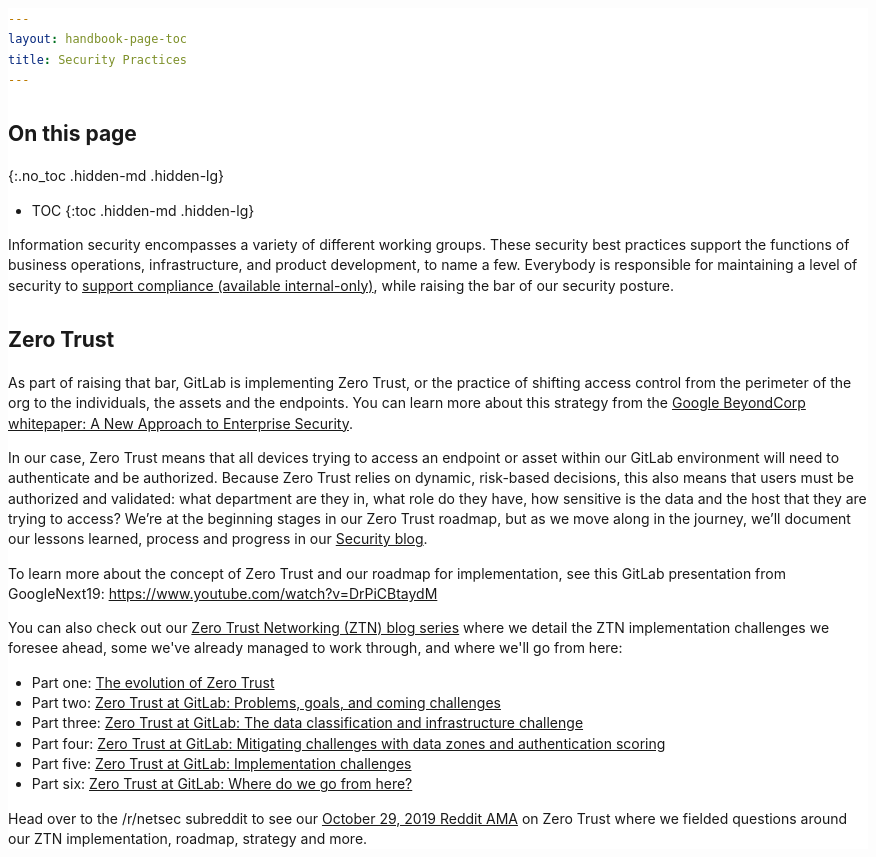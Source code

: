 ```yaml
---
layout: handbook-page-toc
title: Security Practices
---
```


## On this page
{:.no_toc .hidden-md .hidden-lg}

- TOC
{:toc .hidden-md .hidden-lg}

Information security encompasses a variety of different working groups. These security best practices support the functions of business operations, infrastructure, and product development, to name a few. Everybody is responsible for maintaining a level of security to [support compliance (available internal-only)](https://gitlab.com/gitlab-com/gl-security/compliance/compliance/issues/), while raising the bar of our security posture.

## Zero Trust

As part of raising that bar, GitLab is implementing Zero Trust, or the practice of  shifting access control from the perimeter of the org to the individuals, the assets and the endpoints. You can learn more about this strategy from the [Google BeyondCorp whitepaper: A New Approach to Enterprise Security](https://ai.google/research/pubs/pub43231).

In our case, Zero Trust means that all devices trying to access an endpoint or asset within our GitLab environment will need to authenticate and be authorized. Because Zero Trust relies on dynamic, risk-based decisions, this also means that users must be authorized and validated: what department are they in, what role do they have, how sensitive is the data and the host that they are trying to access?  We’re at the beginning stages in our Zero Trust roadmap, but as we move along in the journey, we’ll document our lessons learned, process and progress in our [Security blog](/blog/categories/security/).

To learn more about the concept of Zero Trust and our roadmap for implementation, see this GitLab presentation from GoogleNext19: <https://www.youtube.com/watch?v=DrPiCBtaydM>

You can also check out our [Zero Trust Networking (ZTN) blog series](/blog/tags.html#zero-trust) where we detail the ZTN implementation challenges we foresee ahead, some we've already managed to work through, and where we'll go from here:
* Part one: [The evolution of Zero Trust](/blog/2019/04/01/evolution-of-zero-trust/)
* Part two: [Zero Trust at GitLab: Problems, goals, and coming challenges](/blog/2019/08/09/zero-trust-at-gitlab-problems-goals-challenges)
* Part three: [Zero Trust at GitLab: The data classification and infrastructure challenge](/blog/2019/08/21/zero-trust-at-gitlab-the-data-classification-and-infrastructure-challenge/)
* Part four: [Zero Trust at GitLab: Mitigating challenges with data zones and authentication scoring](/blog/2019/09/06/zero-trust-at-gitlab-data-zones-and-authentication-scoring/)
* Part five: [Zero Trust at GitLab: Implementation challenges](/blog/2019/10/02/zero-trust-at-gitlab-implementation-challenges/)
* Part six: [Zero Trust at GitLab: Where do we go from here?](/blog/2019/10/15/zero-trust-at-gitlab-where-do-we-go-from-here/)

Head over to the /r/netsec subreddit to see our [October 29, 2019 Reddit AMA](https://www.reddit.com/r/netsec/comments/d71p1d/were_a_100_remote_cloudnative_company_and_were/) on Zero Trust where we fielded questions around our ZTN implementation, roadmap, strategy and more.
